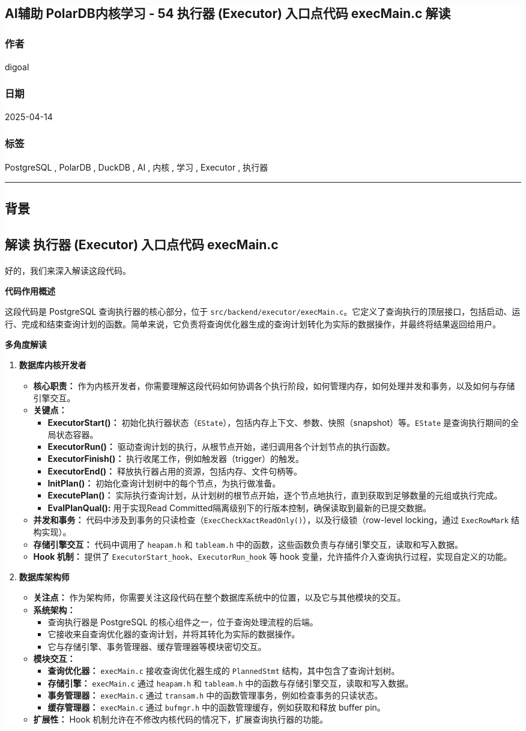 ## AI辅助 PolarDB内核学习 - 54 执行器 (Executor) 入口点代码 execMain.c 解读  
  
### 作者  
digoal  
  
### 日期  
2025-04-14  
  
### 标签  
PostgreSQL , PolarDB , DuckDB , AI , 内核 , 学习 , Executor , 执行器  
  
----  
  
## 背景  
  
## 解读 执行器 (Executor) 入口点代码 execMain.c  
好的，我们来深入解读这段代码。  
  
**代码作用概述**  
  
这段代码是 PostgreSQL 查询执行器的核心部分，位于 `src/backend/executor/execMain.c`。它定义了查询执行的顶层接口，包括启动、运行、完成和结束查询计划的函数。简单来说，它负责将查询优化器生成的查询计划转化为实际的数据操作，并最终将结果返回给用户。  
  
**多角度解读**  
  
1.  **数据库内核开发者**  
  
    *   **核心职责：** 作为内核开发者，你需要理解这段代码如何协调各个执行阶段，如何管理内存，如何处理并发和事务，以及如何与存储引擎交互。  
    *   **关键点：**  
        *   **ExecutorStart()：** 初始化执行器状态（`EState`），包括内存上下文、参数、快照（snapshot）等。`EState` 是查询执行期间的全局状态容器。  
        *   **ExecutorRun()：** 驱动查询计划的执行，从根节点开始，递归调用各个计划节点的执行函数。  
        *   **ExecutorFinish()：** 执行收尾工作，例如触发器（trigger）的触发。  
        *   **ExecutorEnd()：** 释放执行器占用的资源，包括内存、文件句柄等。  
        *   **InitPlan()：** 初始化查询计划树中的每个节点，为执行做准备。  
        *   **ExecutePlan()：** 实际执行查询计划，从计划树的根节点开始，逐个节点地执行，直到获取到足够数量的元组或执行完成。  
        *   **EvalPlanQual():** 用于实现Read Committed隔离级别下的行版本控制，确保读取到最新的已提交数据。  
    *   **并发和事务：** 代码中涉及到事务的只读检查（`ExecCheckXactReadOnly()`），以及行级锁（row-level locking，通过 `ExecRowMark` 结构实现）。  
    *   **存储引擎交互：** 代码中调用了 `heapam.h` 和 `tableam.h` 中的函数，这些函数负责与存储引擎交互，读取和写入数据。  
    *   **Hook 机制：** 提供了 `ExecutorStart_hook`、`ExecutorRun_hook` 等 hook 变量，允许插件介入查询执行过程，实现自定义的功能。  
  
2.  **数据库架构师**  
  
    *   **关注点：** 作为架构师，你需要关注这段代码在整个数据库系统中的位置，以及它与其他模块的交互。  
    *   **系统架构：**  
        *   查询执行器是 PostgreSQL 的核心组件之一，位于查询处理流程的后端。  
        *   它接收来自查询优化器的查询计划，并将其转化为实际的数据操作。  
        *   它与存储引擎、事务管理器、缓存管理器等模块密切交互。  
    *   **模块交互：**  
        *   **查询优化器：** `execMain.c` 接收查询优化器生成的 `PlannedStmt` 结构，其中包含了查询计划树。  
        *   **存储引擎：** `execMain.c` 通过 `heapam.h` 和 `tableam.h` 中的函数与存储引擎交互，读取和写入数据。  
        *   **事务管理器：** `execMain.c` 通过 `transam.h` 中的函数管理事务，例如检查事务的只读状态。  
        *   **缓存管理器：** `execMain.c` 通过 `bufmgr.h` 中的函数管理缓存，例如获取和释放 buffer pin。  
    *   **扩展性：** Hook 机制允许在不修改内核代码的情况下，扩展查询执行器的功能。  
  